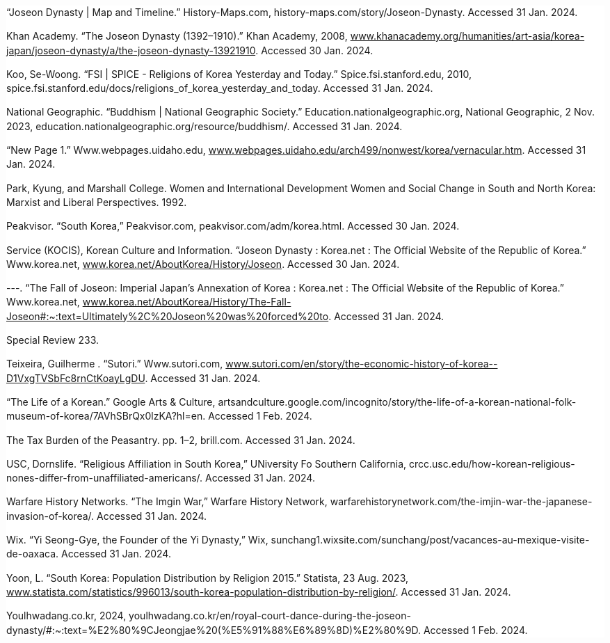 “Joseon Dynasty | Map and Timeline.” History-Maps.com, history-maps.com/story/Joseon-Dynasty. Accessed 31 Jan. 2024.  
  
Khan Academy. “The Joseon Dynasty (1392–1910).” Khan Academy, 2008, www.khanacademy.org/humanities/art-asia/korea-japan/joseon-dynasty/a/the-joseon-dynasty-13921910. Accessed 30 Jan. 2024.  
  
Koo, Se-Woong. “FSI | SPICE - Religions of Korea Yesterday and Today.” Spice.fsi.stanford.edu, 2010, spice.fsi.stanford.edu/docs/religions_of_korea_yesterday_and_today. Accessed 31 Jan. 2024.  
  
National Geographic. “Buddhism | National Geographic Society.” Education.nationalgeographic.org, National Geographic, 2 Nov. 2023, education.nationalgeographic.org/resource/buddhism/. Accessed 31 Jan. 2024.  
  
“New Page 1.” Www.webpages.uidaho.edu, www.webpages.uidaho.edu/arch499/nonwest/korea/vernacular.htm. Accessed 31 Jan. 2024.  
  
Park, Kyung, and Marshall College. Women and International Development Women and Social Change in South and North Korea: Marxist and Liberal Perspectives. 1992.  
  
Peakvisor. “South Korea,” Peakvisor.com, peakvisor.com/adm/korea.html. Accessed 30 Jan. 2024.  
  
Service (KOCIS), Korean Culture and Information. “Joseon Dynasty : Korea.net : The Official Website of the Republic of Korea.” Www.korea.net, www.korea.net/AboutKorea/History/Joseon. Accessed 30 Jan. 2024.  
  
---. “The Fall of Joseon: Imperial Japan’s Annexation of Korea : Korea.net : The Official Website of the Republic of Korea.” Www.korea.net, www.korea.net/AboutKorea/History/The-Fall-Joseon#:~:text=Ultimately%2C%20Joseon%20was%20forced%20to. Accessed 31 Jan. 2024.  
  
Special Review 233.  
  
Teixeira, Guilherme . “Sutori.” Www.sutori.com, www.sutori.com/en/story/the-economic-history-of-korea--D1VxgTVSbFc8rnCtKoayLgDU. Accessed 31 Jan. 2024.  
  
“The Life of a Korean.” Google Arts & Culture, artsandculture.google.com/incognito/story/the-life-of-a-korean-national-folk-museum-of-korea/7AVhSBrQx0lzKA?hl=en. Accessed 1 Feb. 2024.  
  
The Tax Burden of the Peasantry. pp. 1–2, brill.com. Accessed 31 Jan. 2024.  
  
USC, Dornslife. “Religious Affiliation in South Korea,” UNiversity Fo Southern California, crcc.usc.edu/how-korean-religious-nones-differ-from-unaffiliated-americans/. Accessed 31 Jan. 2024.  
  
Warfare History Networks. “The Imgin War,” Warfare History Network, warfarehistorynetwork.com/the-imjin-war-the-japanese-invasion-of-korea/. Accessed 31 Jan. 2024.  
  
Wix. “Yi Seong-Gye, the Founder of the Yi Dynasty,” Wix, sunchang1.wixsite.com/sunchang/post/vacances-au-mexique-visite-de-oaxaca. Accessed 31 Jan. 2024.  
  
Yoon, L. “South Korea: Population Distribution by Religion 2015.” Statista, 23 Aug. 2023, www.statista.com/statistics/996013/south-korea-population-distribution-by-religion/. Accessed 31 Jan. 2024.  
  
Youlhwadang.co.kr, 2024, youlhwadang.co.kr/en/royal-court-dance-during-the-joseon-dynasty/#:~:text=%E2%80%9CJeongjae%20(%E5%91%88%E6%89%8D)%E2%80%9D. Accessed 1 Feb. 2024.  
